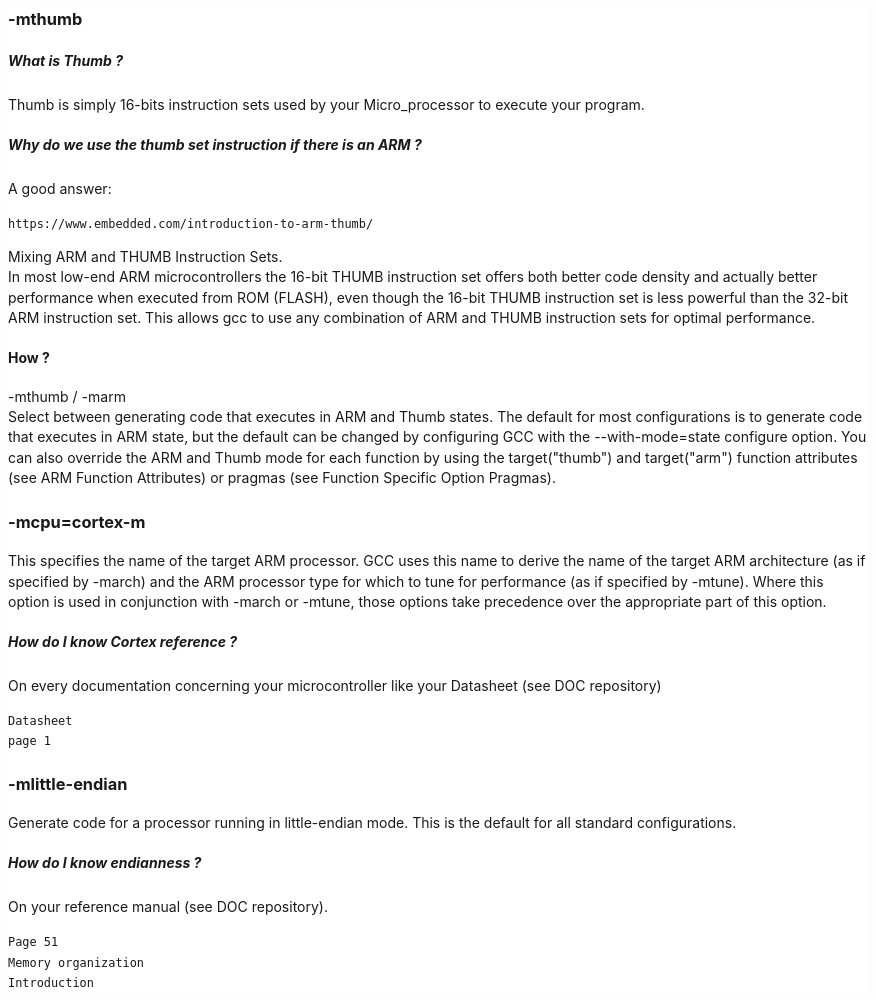 ### -mthumb
##### What is Thumb ?
Thumb is simply 16-bits instruction sets used by your Micro_processor to
execute your program.

##### Why do we use the thumb set instruction if there is an ARM ?
A good answer:

	https://www.embedded.com/introduction-to-arm-thumb/

Mixing ARM and THUMB Instruction Sets. \
In most low-end ARM microcontrollers the 16-bit THUMB instruction set offers
both better code density and actually better performance when executed from
ROM (FLASH), even though the 16-bit THUMB instruction set is less powerful 
than the 32-bit ARM instruction set. This allows gcc to use any combination 
of ARM and THUMB instruction sets for optimal performance.

#### How ?
-mthumb / -marm \
Select between generating code that executes in ARM and Thumb states. The
default for most configurations is to generate code that executes in ARM state,
but the default can be changed by configuring GCC with the --with-mode=state
configure option.
You can also override the ARM and Thumb mode for each function by using the
target("thumb") and target("arm") function attributes (see ARM Function
Attributes) or pragmas (see Function Specific Option Pragmas).


### -mcpu=cortex-m
This specifies the name of the target ARM processor. GCC uses this name to
derive the name of the target ARM architecture (as if specified by -march) and
the ARM processor type for which to tune for performance (as if specified by
-mtune). Where this option is used in conjunction with -march or -mtune, those
options take precedence over the appropriate part of this option.

##### How do I know Cortex reference ?
On every documentation concerning your microcontroller like your Datasheet 
(see DOC repository)

	Datasheet
	page 1


### -mlittle-endian
Generate code for a processor running in little-endian mode. This is the
default for all standard configurations.

##### How do I know endianness ?
On your reference manual (see DOC repository).

	Page 51
	Memory organization
	Introduction
